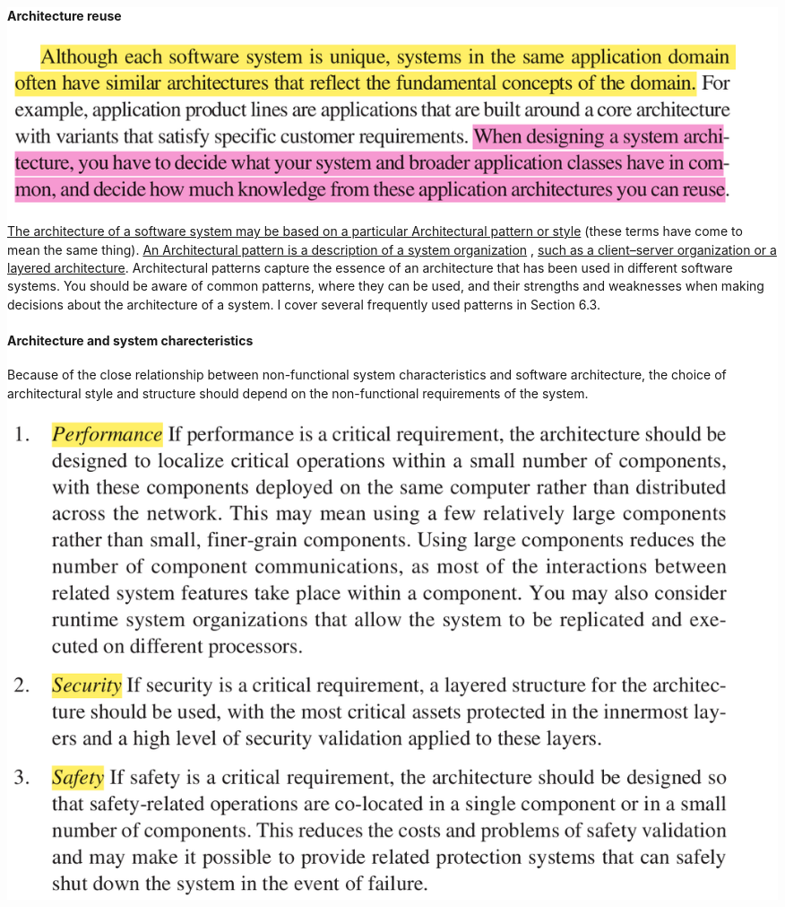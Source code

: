 #### Architecture reuse

![image-20250407173427338](./assets/image-20250407173427338.png)

<u>The architecture of a software system may be based on a particular Architectural  pattern or style</u> (these terms have come to mean the same thing). <u>An Architectural  pattern is a description of a system organization</u> , <u>such as a  client–server organization or a layered architecture</u>. Architectural patterns capture  the essence of an architecture that has been used in different software systems. You  should be aware of common patterns, where they can be used, and their strengths  and weaknesses when making decisions about the architecture of a system. I cover  several frequently used patterns in Section 6.3.

#### Architecture and system charecteristics

Because of the close relationship between non-functional system characteristics  and software architecture, the choice of architectural style and structure should  depend on the non-functional requirements of the system.

![image-20250407174343731](./assets/image-20250407174343731.png)
